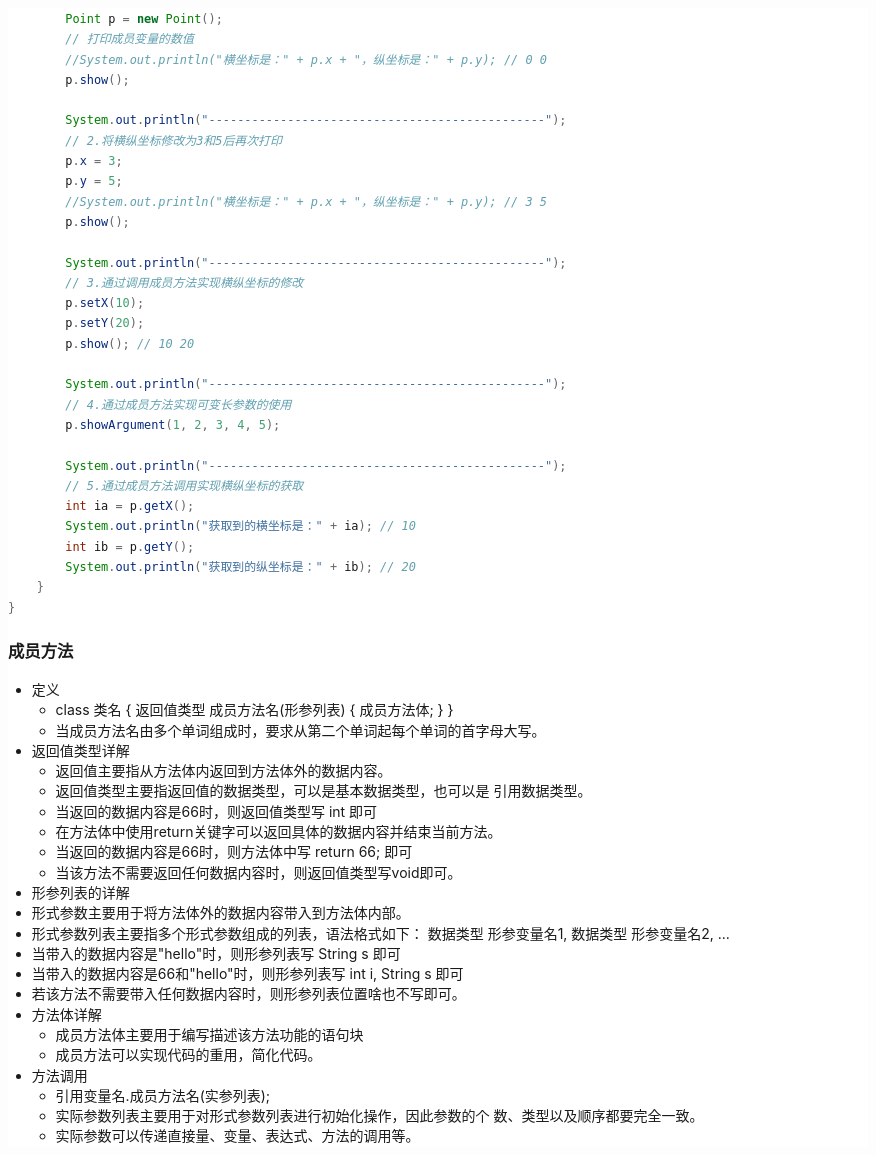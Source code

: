 ```java
		Point p = new Point();
		// 打印成员变量的数值
		//System.out.println("横坐标是：" + p.x + "，纵坐标是：" + p.y); // 0 0
		p.show();
		
		System.out.println("-----------------------------------------------");
		// 2.将横纵坐标修改为3和5后再次打印
		p.x = 3;
		p.y = 5;
		//System.out.println("横坐标是：" + p.x + "，纵坐标是：" + p.y); // 3 5
		p.show();
		
		System.out.println("-----------------------------------------------");
		// 3.通过调用成员方法实现横纵坐标的修改
		p.setX(10);
		p.setY(20);
		p.show(); // 10 20
		
		System.out.println("-----------------------------------------------");
		// 4.通过成员方法实现可变长参数的使用
		p.showArgument(1, 2, 3, 4, 5);
		
		System.out.println("-----------------------------------------------");
		// 5.通过成员方法调用实现横纵坐标的获取
		int ia = p.getX();
		System.out.println("获取到的横坐标是：" + ia); // 10
		int ib = p.getY();
		System.out.println("获取到的纵坐标是：" + ib); // 20
	}
}
```

### 成员方法

- 定义
  -  class 类名 { 返回值类型 成员方法名(形参列表) { 成员方法体; } } 
  -  当成员方法名由多个单词组成时，要求从第二个单词起每个单词的首字母大写。  
- 返回值类型详解
  -  返回值主要指从方法体内返回到方法体外的数据内容。  
  - 返回值类型主要指返回值的数据类型，可以是基本数据类型，也可以是 引用数据类型。  
  - 当返回的数据内容是66时，则返回值类型写 int 即可  
  - 在方法体中使用return关键字可以返回具体的数据内容并结束当前方法。 
  - 当返回的数据内容是66时，则方法体中写 return 66; 即可 
  - 当该方法不需要返回任何数据内容时，则返回值类型写void即可。 
-  形参列表的详解 
  -  形式参数主要用于将方法体外的数据内容带入到方法体内部。  
  - 形式参数列表主要指多个形式参数组成的列表，语法格式如下： 数据类型 形参变量名1, 数据类型 形参变量名2, ... 
  - 当带入的数据内容是"hello"时，则形参列表写 String s 即可  
  - 当带入的数据内容是66和"hello"时，则形参列表写 int i, String s 即可 
  - 若该方法不需要带入任何数据内容时，则形参列表位置啥也不写即可。 
- 方法体详解
  -  成员方法体主要用于编写描述该方法功能的语句块 
  -  成员方法可以实现代码的重用，简化代码。 
- 方法调用
  -  引用变量名.成员方法名(实参列表); 
  - 实际参数列表主要用于对形式参数列表进行初始化操作，因此参数的个 数、类型以及顺序都要完全一致。 
  - 实际参数可以传递直接量、变量、表达式、方法的调用等。  
